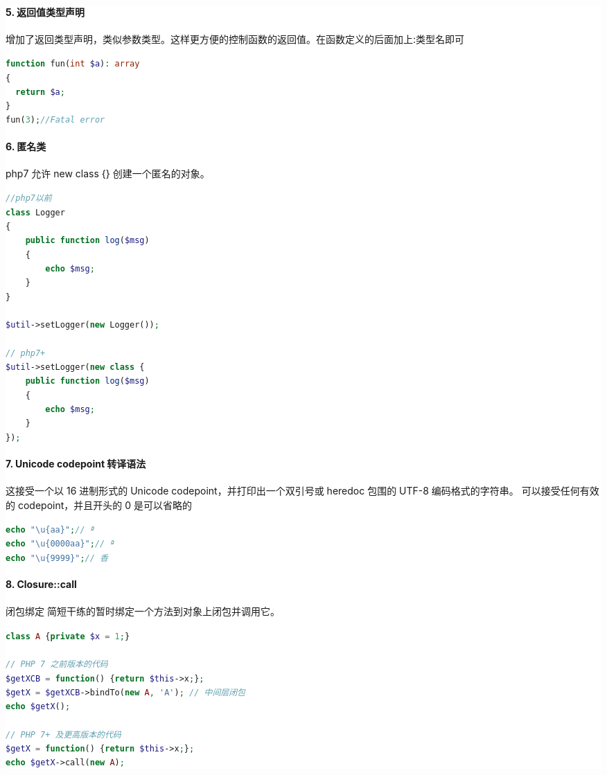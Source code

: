 #### 5. 返回值类型声明

增加了返回类型声明，类似参数类型。这样更方便的控制函数的返回值。在函数定义的后面加上:类型名即可

```php
function fun(int $a): array
{
  return $a;
}
fun(3);//Fatal error
```

#### 6. 匿名类

php7 允许 new class {} 创建一个匿名的对象。

```php
//php7以前
class Logger
{
    public function log($msg)
    {
        echo $msg;
    }
}

$util->setLogger(new Logger());

// php7+
$util->setLogger(new class {
    public function log($msg)
    {
        echo $msg;
    }
});
```

#### 7. Unicode codepoint 转译语法

这接受一个以 16 进制形式的 Unicode codepoint，并打印出一个双引号或 heredoc 包围的 UTF-8 编码格式的字符串。 可以接受任何有效的 codepoint，并且开头的 0 是可以省略的

```PHP
echo "\u{aa}";// ª
echo "\u{0000aa}";// ª
echo "\u{9999}";// 香
```

#### 8. Closure::call

闭包绑定 简短干练的暂时绑定一个方法到对象上闭包并调用它。

```php
class A {private $x = 1;}

// PHP 7 之前版本的代码
$getXCB = function() {return $this->x;};
$getX = $getXCB->bindTo(new A, 'A'); // 中间层闭包
echo $getX();

// PHP 7+ 及更高版本的代码
$getX = function() {return $this->x;};
echo $getX->call(new A);
```
